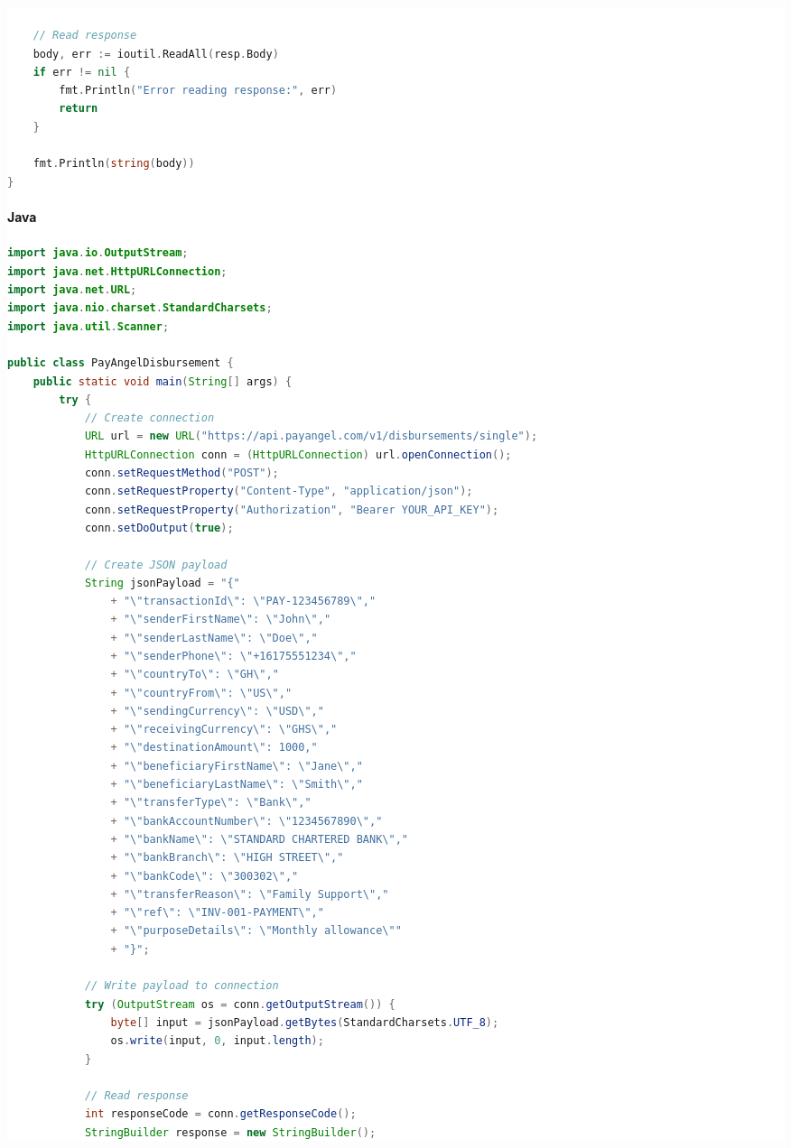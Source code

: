 ```go

	// Read response
	body, err := ioutil.ReadAll(resp.Body)
	if err != nil {
		fmt.Println("Error reading response:", err)
		return
	}

	fmt.Println(string(body))
}
```

#### Java

```java
import java.io.OutputStream;
import java.net.HttpURLConnection;
import java.net.URL;
import java.nio.charset.StandardCharsets;
import java.util.Scanner;

public class PayAngelDisbursement {
    public static void main(String[] args) {
        try {
            // Create connection
            URL url = new URL("https://api.payangel.com/v1/disbursements/single");
            HttpURLConnection conn = (HttpURLConnection) url.openConnection();
            conn.setRequestMethod("POST");
            conn.setRequestProperty("Content-Type", "application/json");
            conn.setRequestProperty("Authorization", "Bearer YOUR_API_KEY");
            conn.setDoOutput(true);

            // Create JSON payload
            String jsonPayload = "{"
                + "\"transactionId\": \"PAY-123456789\","
                + "\"senderFirstName\": \"John\","
                + "\"senderLastName\": \"Doe\","
                + "\"senderPhone\": \"+16175551234\","
                + "\"countryTo\": \"GH\","
                + "\"countryFrom\": \"US\","
                + "\"sendingCurrency\": \"USD\","
                + "\"receivingCurrency\": \"GHS\","
                + "\"destinationAmount\": 1000,"
                + "\"beneficiaryFirstName\": \"Jane\","
                + "\"beneficiaryLastName\": \"Smith\","
                + "\"transferType\": \"Bank\","
                + "\"bankAccountNumber\": \"1234567890\","
                + "\"bankName\": \"STANDARD CHARTERED BANK\","
                + "\"bankBranch\": \"HIGH STREET\","
                + "\"bankCode\": \"300302\","
                + "\"transferReason\": \"Family Support\","
                + "\"ref\": \"INV-001-PAYMENT\","
                + "\"purposeDetails\": \"Monthly allowance\""
                + "}";

            // Write payload to connection
            try (OutputStream os = conn.getOutputStream()) {
                byte[] input = jsonPayload.getBytes(StandardCharsets.UTF_8);
                os.write(input, 0, input.length);
            }

            // Read response
            int responseCode = conn.getResponseCode();
            StringBuilder response = new StringBuilder();
```